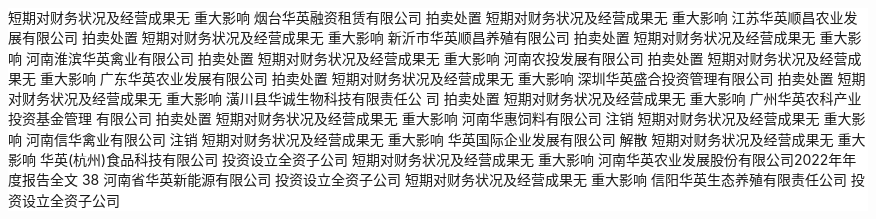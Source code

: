 短期对财务状况及经营成果无
重大影响
烟台华英融资租赁有限公司
拍卖处置
短期对财务状况及经营成果无
重大影响
江苏华英顺昌农业发展有限公司
拍卖处置
短期对财务状况及经营成果无
重大影响
新沂市华英顺昌养殖有限公司
拍卖处置
短期对财务状况及经营成果无
重大影响
河南淮滨华英禽业有限公司
拍卖处置
短期对财务状况及经营成果无
重大影响
河南农投发展有限公司
拍卖处置
短期对财务状况及经营成果无
重大影响
广东华英农业发展有限公司
拍卖处置
短期对财务状况及经营成果无
重大影响
深圳华英盛合投资管理有限公司
拍卖处置
短期对财务状况及经营成果无
重大影响
潢川县华诚生物科技有限责任公
司
拍卖处置
短期对财务状况及经营成果无
重大影响
广州华英农科产业投资基金管理
有限公司
拍卖处置
短期对财务状况及经营成果无
重大影响
河南华惠饲料有限公司
注销
短期对财务状况及经营成果无
重大影响
河南信华禽业有限公司
注销
短期对财务状况及经营成果无
重大影响
华英国际企业发展有限公司
解散
短期对财务状况及经营成果无
重大影响
华英(杭州)食品科技有限公司
投资设立全资子公司
短期对财务状况及经营成果无
重大影响
河南华英农业发展股份有限公司2022年年度报告全文
38
河南省华英新能源有限公司
投资设立全资子公司
短期对财务状况及经营成果无
重大影响
信阳华英生态养殖有限责任公司
投资设立全资子公司